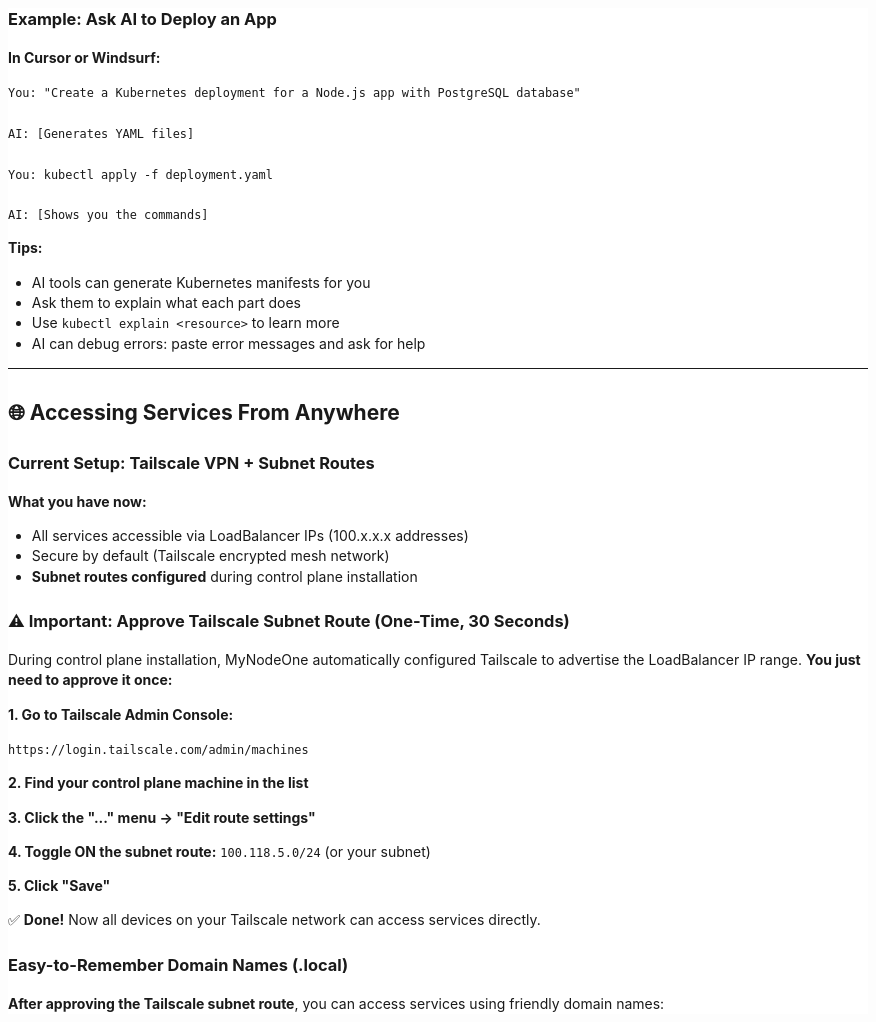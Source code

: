 ### Example: Ask AI to Deploy an App

**In Cursor or Windsurf:**

```
You: "Create a Kubernetes deployment for a Node.js app with PostgreSQL database"

AI: [Generates YAML files]

You: kubectl apply -f deployment.yaml

AI: [Shows you the commands]
```

**Tips:**
- AI tools can generate Kubernetes manifests for you
- Ask them to explain what each part does
- Use `kubectl explain <resource>` to learn more
- AI can debug errors: paste error messages and ask for help

---

## 🌐 Accessing Services From Anywhere

### Current Setup: Tailscale VPN + Subnet Routes

**What you have now:**
- All services accessible via LoadBalancer IPs (100.x.x.x addresses)
- Secure by default (Tailscale encrypted mesh network)
- **Subnet routes configured** during control plane installation

### ⚠️ Important: Approve Tailscale Subnet Route (One-Time, 30 Seconds)

During control plane installation, MyNodeOne automatically configured Tailscale to advertise the LoadBalancer IP range. **You just need to approve it once:**

**1. Go to Tailscale Admin Console:**
```
https://login.tailscale.com/admin/machines
```

**2. Find your control plane machine in the list**

**3. Click the "..." menu → "Edit route settings"**

**4. Toggle ON the subnet route:** `100.118.5.0/24` (or your subnet)

**5. Click "Save"**

✅ **Done!** Now all devices on your Tailscale network can access services directly.

### Easy-to-Remember Domain Names (.local)

**After approving the Tailscale subnet route**, you can access services using friendly domain names:
